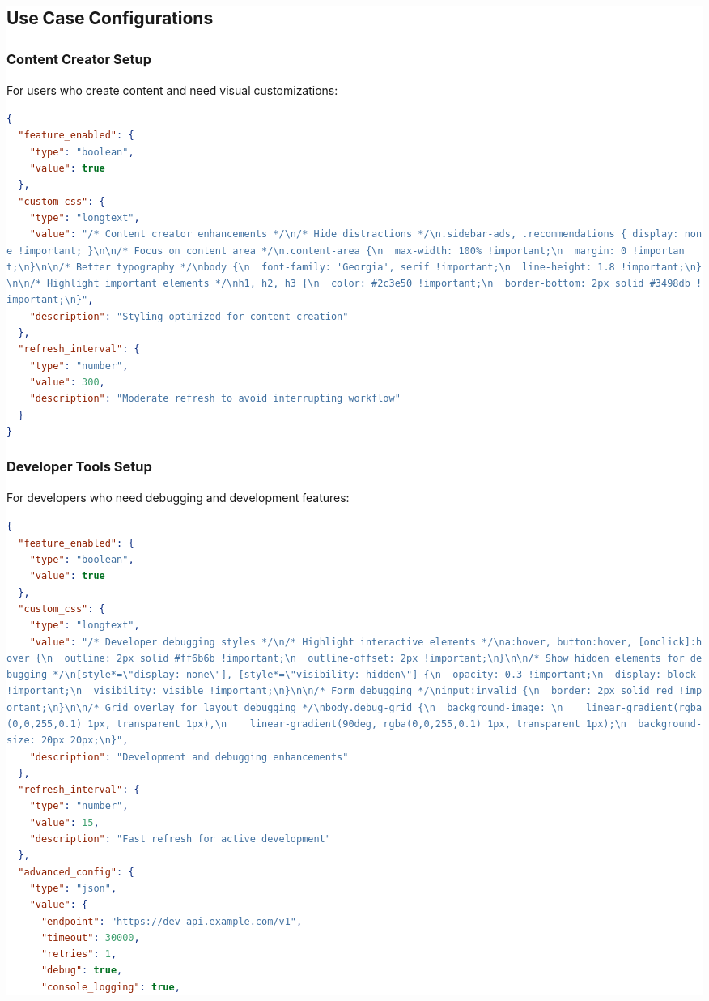 ## Use Case Configurations

### Content Creator Setup

For users who create content and need visual customizations:

```json
{
  "feature_enabled": {
    "type": "boolean",
    "value": true
  },
  "custom_css": {
    "type": "longtext",
    "value": "/* Content creator enhancements */\n/* Hide distractions */\n.sidebar-ads, .recommendations { display: none !important; }\n\n/* Focus on content area */\n.content-area {\n  max-width: 100% !important;\n  margin: 0 !important;\n}\n\n/* Better typography */\nbody {\n  font-family: 'Georgia', serif !important;\n  line-height: 1.8 !important;\n}\n\n/* Highlight important elements */\nh1, h2, h3 {\n  color: #2c3e50 !important;\n  border-bottom: 2px solid #3498db !important;\n}",
    "description": "Styling optimized for content creation"
  },
  "refresh_interval": {
    "type": "number",
    "value": 300,
    "description": "Moderate refresh to avoid interrupting workflow"
  }
}
```

### Developer Tools Setup

For developers who need debugging and development features:

```json
{
  "feature_enabled": {
    "type": "boolean",
    "value": true
  },
  "custom_css": {
    "type": "longtext",
    "value": "/* Developer debugging styles */\n/* Highlight interactive elements */\na:hover, button:hover, [onclick]:hover {\n  outline: 2px solid #ff6b6b !important;\n  outline-offset: 2px !important;\n}\n\n/* Show hidden elements for debugging */\n[style*=\"display: none\"], [style*=\"visibility: hidden\"] {\n  opacity: 0.3 !important;\n  display: block !important;\n  visibility: visible !important;\n}\n\n/* Form debugging */\ninput:invalid {\n  border: 2px solid red !important;\n}\n\n/* Grid overlay for layout debugging */\nbody.debug-grid {\n  background-image: \n    linear-gradient(rgba(0,0,255,0.1) 1px, transparent 1px),\n    linear-gradient(90deg, rgba(0,0,255,0.1) 1px, transparent 1px);\n  background-size: 20px 20px;\n}",
    "description": "Development and debugging enhancements"
  },
  "refresh_interval": {
    "type": "number",
    "value": 15,
    "description": "Fast refresh for active development"
  },
  "advanced_config": {
    "type": "json",
    "value": {
      "endpoint": "https://dev-api.example.com/v1",
      "timeout": 30000,
      "retries": 1,
      "debug": true,
      "console_logging": true,
```